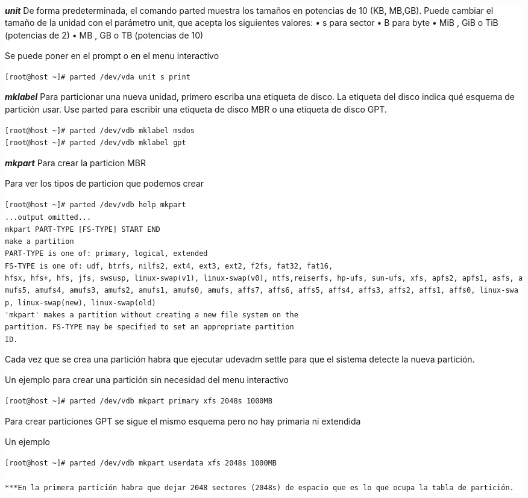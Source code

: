 ***unit*** De forma predeterminada, el comando parted muestra los tamaños en potencias de 10 (KB, MB,GB). Puede cambiar el tamaño de la unidad con el parámetro unit, que acepta los siguientes valores:
• s para sector
• B para byte
• MiB , GiB o TiB (potencias de 2)
• MB , GB o TB (potencias de 10)

Se puede poner en el prompt o en el menu interactivo

```console
[root@host ~]# parted /dev/vda unit s print
```

***mklabel*** Para particionar una nueva unidad, primero escriba una etiqueta de disco. La etiqueta del disco indica qué esquema de partición usar. Use parted para escribir una etiqueta de disco MBR o una etiqueta de disco GPT.

```console
[root@host ~]# parted /dev/vdb mklabel msdos
[root@host ~]# parted /dev/vdb mklabel gpt
```

***mkpart*** Para crear la particion MBR

Para ver los tipos de particion que podemos crear

```console
[root@host ~]# parted /dev/vdb help mkpart
...output omitted...
mkpart PART-TYPE [FS-TYPE] START END
make a partition
PART-TYPE is one of: primary, logical, extended
FS-TYPE is one of: udf, btrfs, nilfs2, ext4, ext3, ext2, f2fs, fat32, fat16,
hfsx, hfs+, hfs, jfs, swsusp, linux-swap(v1), linux-swap(v0), ntfs,reiserfs, hp-ufs, sun-ufs, xfs, apfs2, apfs1, asfs, amufs5, amufs4, amufs3, amufs2, amufs1, amufs0, amufs, affs7, affs6, affs5, affs4, affs3, affs2, affs1, affs0, linux-swap, linux-swap(new), linux-swap(old)
'mkpart' makes a partition without creating a new file system on the
partition. FS-TYPE may be specified to set an appropriate partition
ID.
```

Cada vez que se crea una partición habra que ejecutar udevadm settle para que el sistema detecte la nueva partición.

Un ejemplo para crear una partición sin necesidad del menu interactivo

```console
[root@host ~]# parted /dev/vdb mkpart primary xfs 2048s 1000MB
```
Para crear particiones GPT se sigue el mismo esquema pero no hay primaria ni extendida

Un ejemplo

```console
[root@host ~]# parted /dev/vdb mkpart userdata xfs 2048s 1000MB

***En la primera partición habra que dejar 2048 sectores (2048s) de espacio que es lo que ocupa la tabla de partición.

```
